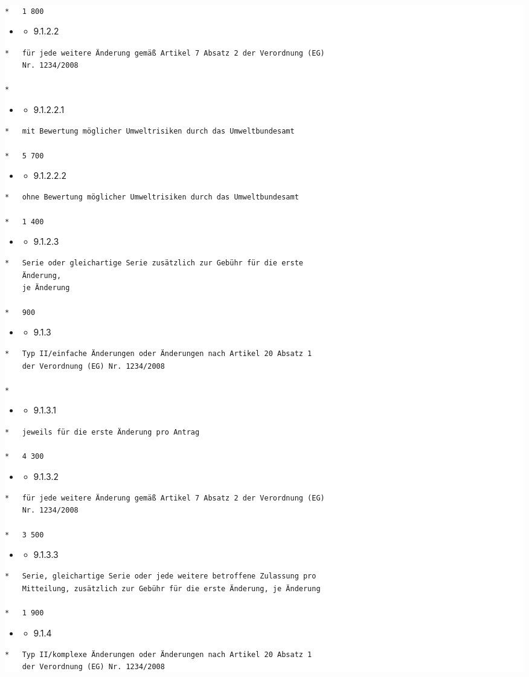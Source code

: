     *   1 800


*    *   9.1.2.2

    *   für jede weitere Änderung gemäß Artikel 7 Absatz 2 der Verordnung (EG)
        Nr. 1234/2008

    *

*    *   9.1.2.2.1

    *   mit Bewertung möglicher Umweltrisiken durch das Umweltbundesamt

    *   5 700


*    *   9.1.2.2.2

    *   ohne Bewertung möglicher Umweltrisiken durch das Umweltbundesamt

    *   1 400


*    *   9.1.2.3

    *   Serie oder gleichartige Serie zusätzlich zur Gebühr für die erste
        Änderung,
        je Änderung

    *   900


*    *   9.1.3

    *   Typ II/einfache Änderungen oder Änderungen nach Artikel 20 Absatz 1
        der Verordnung (EG) Nr. 1234/2008

    *

*    *   9.1.3.1

    *   jeweils für die erste Änderung pro Antrag

    *   4 300


*    *   9.1.3.2

    *   für jede weitere Änderung gemäß Artikel 7 Absatz 2 der Verordnung (EG)
        Nr. 1234/2008

    *   3 500


*    *   9.1.3.3

    *   Serie, gleichartige Serie oder jede weitere betroffene Zulassung pro
        Mitteilung, zusätzlich zur Gebühr für die erste Änderung, je Änderung

    *   1 900


*    *   9.1.4

    *   Typ II/komplexe Änderungen oder Änderungen nach Artikel 20 Absatz 1
        der Verordnung (EG) Nr. 1234/2008
